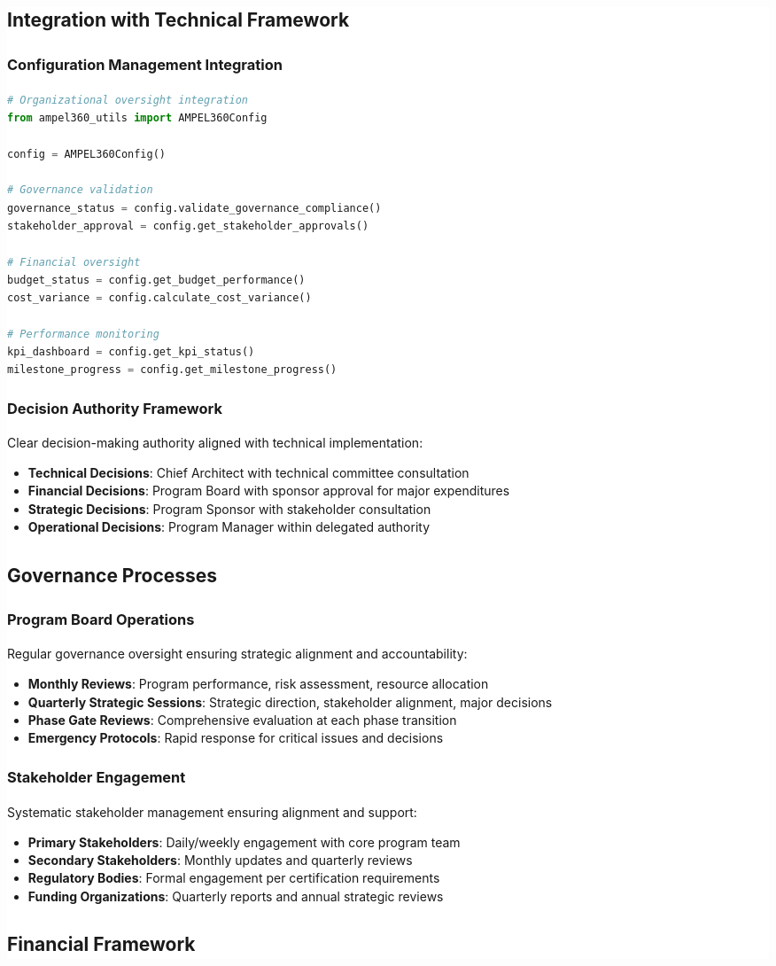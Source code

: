 ## Integration with Technical Framework

### Configuration Management Integration
```python
# Organizational oversight integration
from ampel360_utils import AMPEL360Config

config = AMPEL360Config()

# Governance validation
governance_status = config.validate_governance_compliance()
stakeholder_approval = config.get_stakeholder_approvals()

# Financial oversight
budget_status = config.get_budget_performance()
cost_variance = config.calculate_cost_variance()

# Performance monitoring
kpi_dashboard = config.get_kpi_status()
milestone_progress = config.get_milestone_progress()
```

### Decision Authority Framework
Clear decision-making authority aligned with technical implementation:

- **Technical Decisions**: Chief Architect with technical committee consultation
- **Financial Decisions**: Program Board with sponsor approval for major expenditures
- **Strategic Decisions**: Program Sponsor with stakeholder consultation
- **Operational Decisions**: Program Manager within delegated authority

## Governance Processes

### Program Board Operations
Regular governance oversight ensuring strategic alignment and accountability:

- **Monthly Reviews**: Program performance, risk assessment, resource allocation
- **Quarterly Strategic Sessions**: Strategic direction, stakeholder alignment, major decisions
- **Phase Gate Reviews**: Comprehensive evaluation at each phase transition
- **Emergency Protocols**: Rapid response for critical issues and decisions

### Stakeholder Engagement
Systematic stakeholder management ensuring alignment and support:

- **Primary Stakeholders**: Daily/weekly engagement with core program team
- **Secondary Stakeholders**: Monthly updates and quarterly reviews
- **Regulatory Bodies**: Formal engagement per certification requirements
- **Funding Organizations**: Quarterly reports and annual strategic reviews

## Financial Framework
